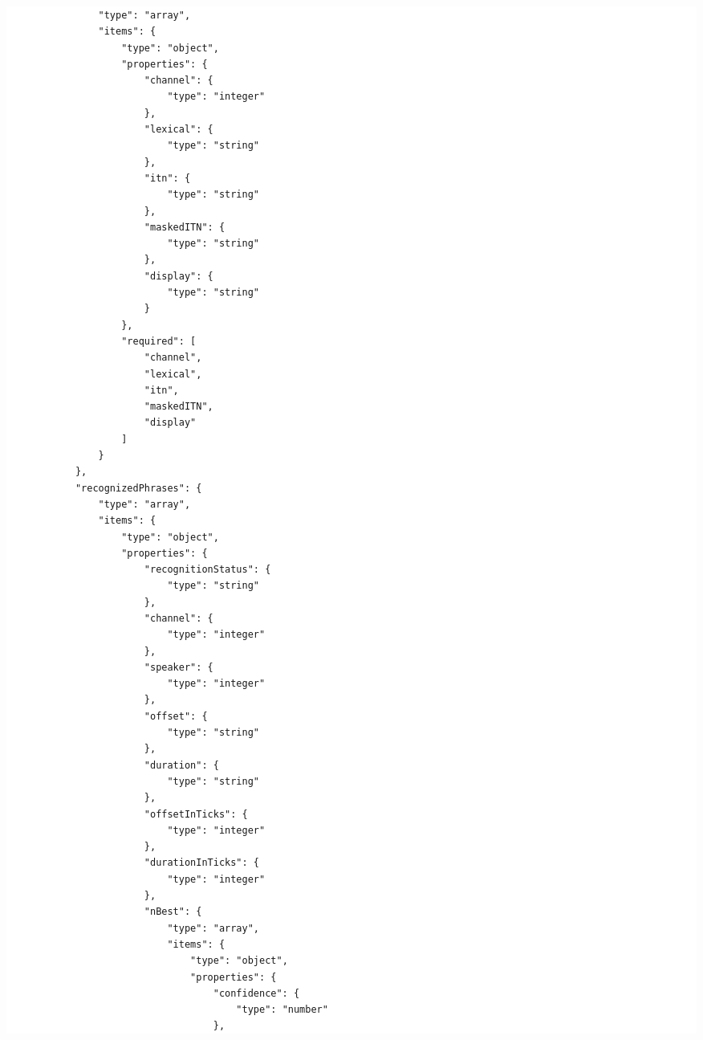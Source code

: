   ```
                  "type": "array",
                  "items": {
                      "type": "object",
                      "properties": {
                          "channel": {
                              "type": "integer"
                          },
                          "lexical": {
                              "type": "string"
                          },
                          "itn": {
                              "type": "string"
                          },
                          "maskedITN": {
                              "type": "string"
                          },
                          "display": {
                              "type": "string"
                          }
                      },
                      "required": [
                          "channel",
                          "lexical",
                          "itn",
                          "maskedITN",
                          "display"
                      ]
                  }
              },
              "recognizedPhrases": {
                  "type": "array",
                  "items": {
                      "type": "object",
                      "properties": {
                          "recognitionStatus": {
                              "type": "string"
                          },
                          "channel": {
                              "type": "integer"
                          },
                          "speaker": {
                              "type": "integer"
                          },
                          "offset": {
                              "type": "string"
                          },
                          "duration": {
                              "type": "string"
                          },
                          "offsetInTicks": {
                              "type": "integer"
                          },
                          "durationInTicks": {
                              "type": "integer"
                          },
                          "nBest": {
                              "type": "array",
                              "items": {
                                  "type": "object",
                                  "properties": {
                                      "confidence": {
                                          "type": "number"
                                      },
  ```